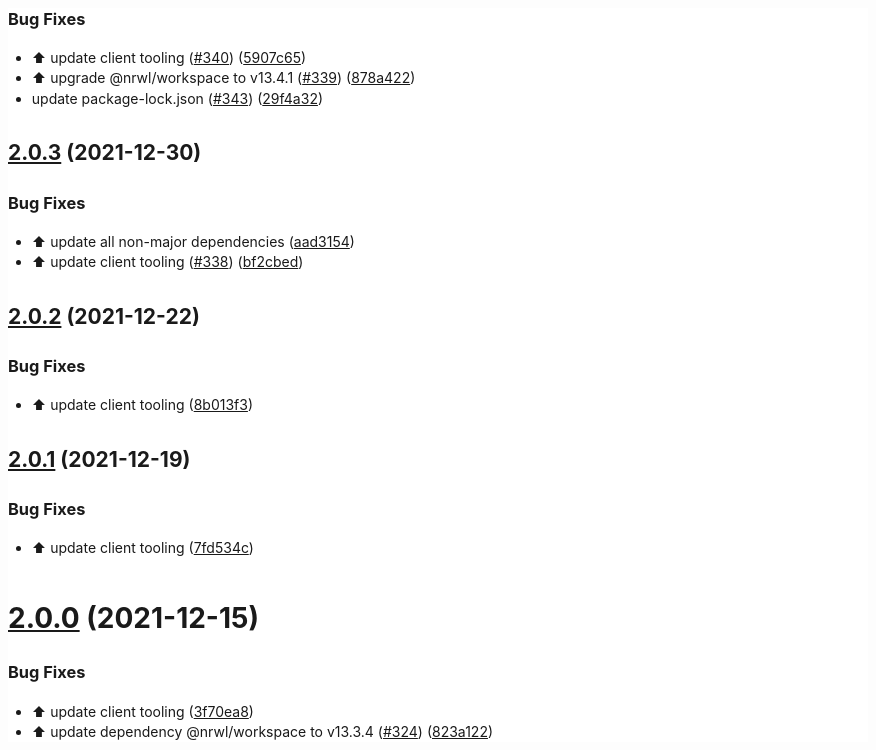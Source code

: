 
### Bug Fixes

* :arrow_up: update client tooling ([#340](https://github.com/ng-easy/platform/issues/340)) ([5907c65](https://github.com/ng-easy/platform/commit/5907c65b08b37588c52c37c697424b9017714649))
* :arrow_up: upgrade @nrwl/workspace to v13.4.1 ([#339](https://github.com/ng-easy/platform/issues/339)) ([878a422](https://github.com/ng-easy/platform/commit/878a422e81d91af16cf5c24abb4eddddd0e9ea8f))
* update package-lock.json ([#343](https://github.com/ng-easy/platform/issues/343)) ([29f4a32](https://github.com/ng-easy/platform/commit/29f4a328005f7139525c52308e3daff78b64e3a9))

## [2.0.3](https://github.com/ng-easy/platform/compare/@ng-easy/prettier-config@2.0.2...@ng-easy/prettier-config@2.0.3) (2021-12-30)


### Bug Fixes

* :arrow_up: update all non-major dependencies ([aad3154](https://github.com/ng-easy/platform/commit/aad31545935475f2fbd38a4f7472a16f7518ca98))
* :arrow_up: update client tooling ([#338](https://github.com/ng-easy/platform/issues/338)) ([bf2cbed](https://github.com/ng-easy/platform/commit/bf2cbeddac78ebe53cf28da1bf56cee946af0d7a))

## [2.0.2](https://github.com/ng-easy/platform/compare/@ng-easy/prettier-config@2.0.1...@ng-easy/prettier-config@2.0.2) (2021-12-22)


### Bug Fixes

* :arrow_up: update client tooling ([8b013f3](https://github.com/ng-easy/platform/commit/8b013f3fa2cc80de4bc468ad74e63b1635a54f20))

## [2.0.1](https://github.com/ng-easy/platform/compare/@ng-easy/prettier-config@2.0.0...@ng-easy/prettier-config@2.0.1) (2021-12-19)


### Bug Fixes

* :arrow_up: update client tooling ([7fd534c](https://github.com/ng-easy/platform/commit/7fd534cec8bba0fce03c4512a5600b4c4f19897e))

# [2.0.0](https://github.com/ng-easy/platform/compare/@ng-easy/prettier-config@1.0.36...@ng-easy/prettier-config@2.0.0) (2021-12-15)


### Bug Fixes

* :arrow_up: update client tooling ([3f70ea8](https://github.com/ng-easy/platform/commit/3f70ea8e702a29156fb1c83bdd52bdbf997b80e7))
* :arrow_up: update dependency @nrwl/workspace to v13.3.4 ([#324](https://github.com/ng-easy/platform/issues/324)) ([823a122](https://github.com/ng-easy/platform/commit/823a122b4791592104ecf9618f8eeeffcf2dc6b5))
